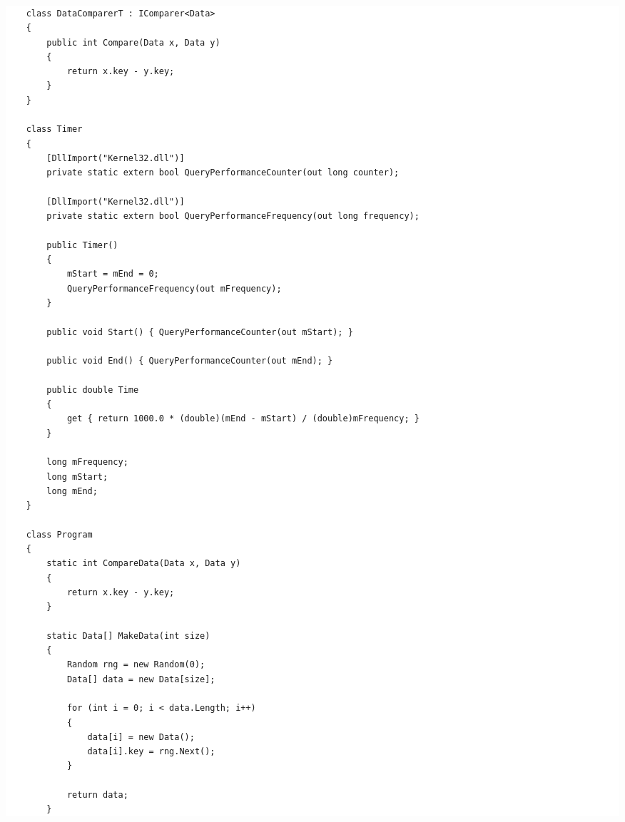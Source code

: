         class DataComparerT : IComparer<Data>
        {
            public int Compare(Data x, Data y)
            {
                return x.key - y.key;
            }
        }

        class Timer
        {
            [DllImport("Kernel32.dll")]
            private static extern bool QueryPerformanceCounter(out long counter);

            [DllImport("Kernel32.dll")]
            private static extern bool QueryPerformanceFrequency(out long frequency);

            public Timer()
            {
                mStart = mEnd = 0;
                QueryPerformanceFrequency(out mFrequency);
            }

            public void Start() { QueryPerformanceCounter(out mStart); }

            public void End() { QueryPerformanceCounter(out mEnd); }

            public double Time
            {
                get { return 1000.0 * (double)(mEnd - mStart) / (double)mFrequency; }
            }

            long mFrequency;
            long mStart;
            long mEnd;
        }

        class Program
        {
            static int CompareData(Data x, Data y)
            {
                return x.key - y.key;
            }

            static Data[] MakeData(int size)
            {
                Random rng = new Random(0);
                Data[] data = new Data[size];

                for (int i = 0; i < data.Length; i++)
                {
                    data[i] = new Data();
                    data[i].key = rng.Next();
                }

                return data;
            }
